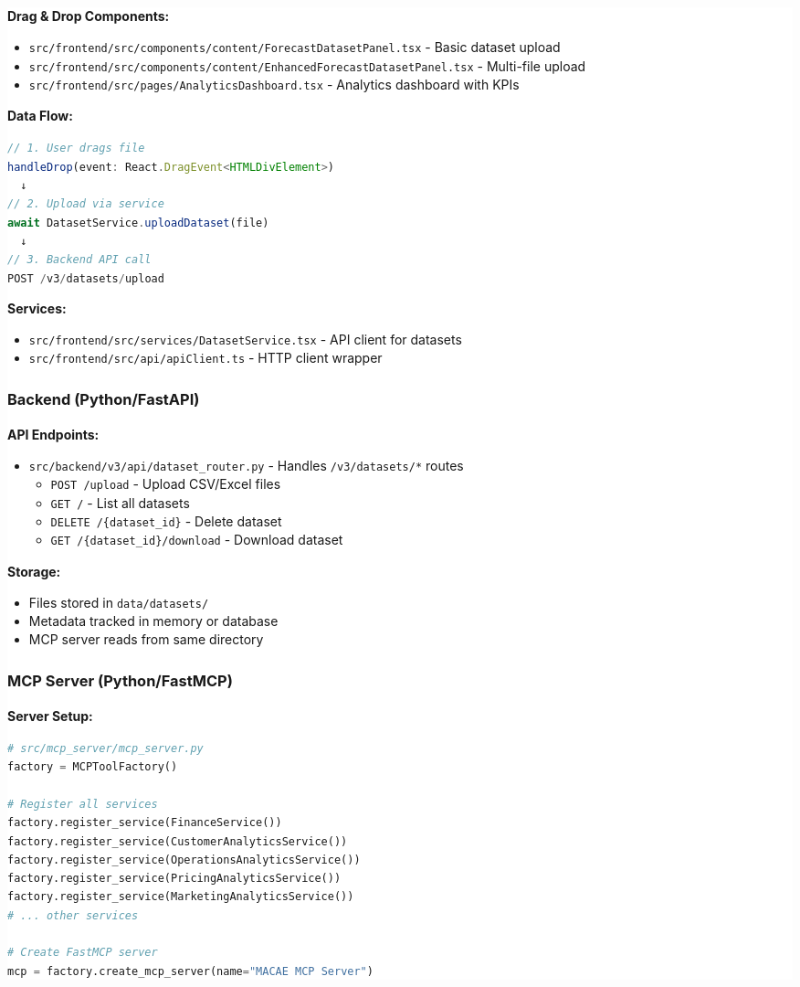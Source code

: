 **Drag & Drop Components:**
- `src/frontend/src/components/content/ForecastDatasetPanel.tsx` - Basic dataset upload
- `src/frontend/src/components/content/EnhancedForecastDatasetPanel.tsx` - Multi-file upload
- `src/frontend/src/pages/AnalyticsDashboard.tsx` - Analytics dashboard with KPIs

**Data Flow:**
```typescript
// 1. User drags file
handleDrop(event: React.DragEvent<HTMLDivElement>)
  ↓
// 2. Upload via service
await DatasetService.uploadDataset(file)
  ↓
// 3. Backend API call
POST /v3/datasets/upload
```

**Services:**
- `src/frontend/src/services/DatasetService.tsx` - API client for datasets
- `src/frontend/src/api/apiClient.ts` - HTTP client wrapper

### Backend (Python/FastAPI)

**API Endpoints:**
- `src/backend/v3/api/dataset_router.py` - Handles `/v3/datasets/*` routes
  - `POST /upload` - Upload CSV/Excel files
  - `GET /` - List all datasets
  - `DELETE /{dataset_id}` - Delete dataset
  - `GET /{dataset_id}/download` - Download dataset

**Storage:**
- Files stored in `data/datasets/`
- Metadata tracked in memory or database
- MCP server reads from same directory

### MCP Server (Python/FastMCP)

**Server Setup:**
```python
# src/mcp_server/mcp_server.py
factory = MCPToolFactory()

# Register all services
factory.register_service(FinanceService())
factory.register_service(CustomerAnalyticsService())
factory.register_service(OperationsAnalyticsService())
factory.register_service(PricingAnalyticsService())
factory.register_service(MarketingAnalyticsService())
# ... other services

# Create FastMCP server
mcp = factory.create_mcp_server(name="MACAE MCP Server")
```
